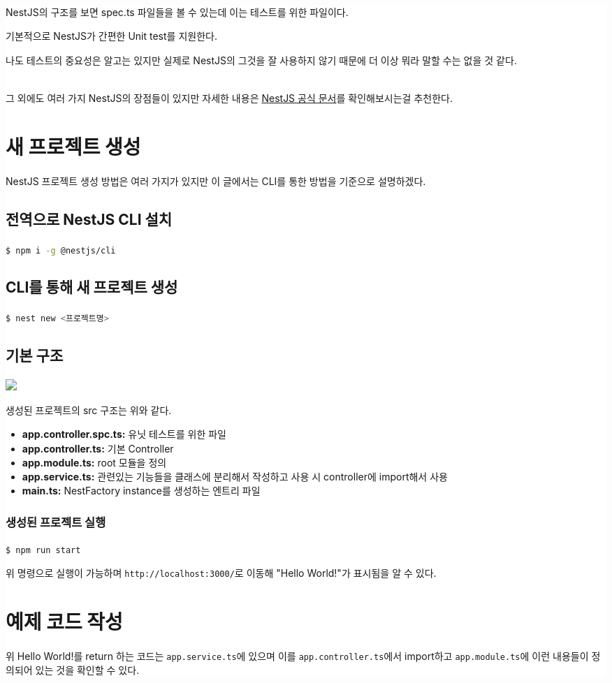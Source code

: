 NestJS의 구조를 보면 spec.ts 파일들을 볼 수 있는데 이는 테스트를 위한 파일이다.

기본적으로 NestJS가 간편한 Unit test를 지원한다.

나도 테스트의 중요성은 알고는 있지만 실제로 NestJS의 그것을 잘 사용하지 않기 때문에 더 이상 뭐라 말할 수는 없을 것 같다.

<br/>그 외에도 여러 가지 NestJS의 장점들이 있지만 자세한 내용은 [NestJS 공식 문서](https://nestjs.com/)를 확인해보시는걸 추천한다.

# 새 프로젝트 생성

NestJS 프로젝트 생성 방법은 여러 가지가 있지만 이 글에서는 CLI를 통한 방법을 기준으로 설명하겠다.

## 전역으로 NestJS CLI 설치

```bash
$ npm i -g @nestjs/cli
```

## CLI를 통해 새 프로젝트 생성

```bash
$ nest new <프로젝트명>
```

## 기본 구조

<div class="img-txt-wrap">
  <div class="img-wrap">
    <img width="400" src="https://user-images.githubusercontent.com/71566740/139356716-cf4718d2-30e0-428f-a47b-efc9f37ebf3f.png"/>
  </div>
</div>

생성된 프로젝트의 src 구조는 위와 같다.

- **app.controller.spc.ts:** 유닛 테스트를 위한 파일
- **app.controller.ts:** 기본 Controller
- **app.module.ts:** root 모듈을 정의
- **app.service.ts:** 관련있는 기능들을 클래스에 분리해서 작성하고 사용 시 controller에 import해서 사용
- **main.ts:** NestFactory instance를 생성하는 엔트리 파일

### 생성된 프로젝트 실행

```bash
$ npm run start
```

위 명령으로 실행이 가능하며 `http://localhost:3000/`로 이동해 "Hello World!"가 표시됨을 알 수 있다.

# 예제 코드 작성

위 Hello World!를 return 하는 코드는 `app.service.ts`에 있으며 이를 `app.controller.ts`에서 import하고 `app.module.ts`에 이런 내용들이 정의되어 있는 것을 확인할 수 있다.
